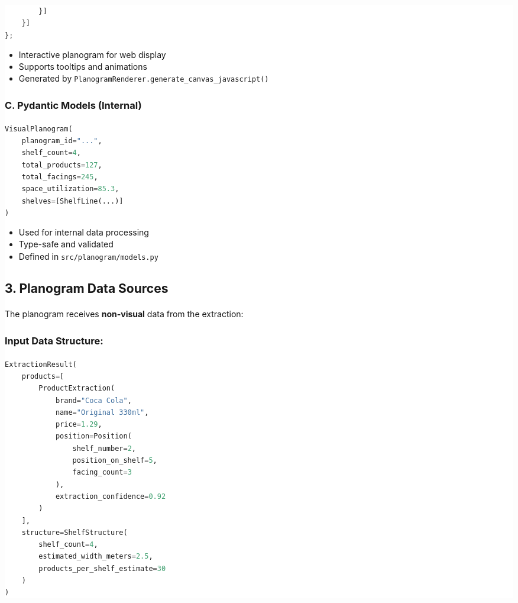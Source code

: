 ```javascript
        }]
    }]
};
```
- Interactive planogram for web display
- Supports tooltips and animations
- Generated by `PlanogramRenderer.generate_canvas_javascript()`

### C. Pydantic Models (Internal)
```python
VisualPlanogram(
    planogram_id="...",
    shelf_count=4,
    total_products=127,
    total_facings=245,
    space_utilization=85.3,
    shelves=[ShelfLine(...)]
)
```
- Used for internal data processing
- Type-safe and validated
- Defined in `src/planogram/models.py`

## 3. Planogram Data Sources

The planogram receives **non-visual** data from the extraction:

### Input Data Structure:
```python
ExtractionResult(
    products=[
        ProductExtraction(
            brand="Coca Cola",
            name="Original 330ml",
            price=1.29,
            position=Position(
                shelf_number=2,
                position_on_shelf=5,
                facing_count=3
            ),
            extraction_confidence=0.92
        )
    ],
    structure=ShelfStructure(
        shelf_count=4,
        estimated_width_meters=2.5,
        products_per_shelf_estimate=30
    )
)
```
